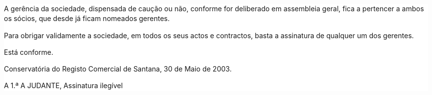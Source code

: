 
A gerência da sociedade, dispensada de caução ou não,
conforme for deliberado em assembleia geral, fica a
pertencer a ambos os sócios, que desde já ficam nomeados
gerentes.


Para obrigar validamente a sociedade, em todos os seus
actos e contractos, basta a assinatura de qualquer um dos
gerentes.


Está conforme.


Conservatória do Registo Comercial de Santana, 30 de
Maio de 2003.


A 1.ª A JUDANTE, Assinatura ilegível

